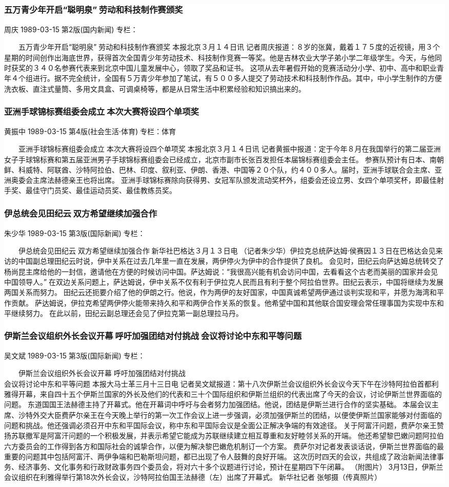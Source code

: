 
### 五万青少年开启“聪明泉”  劳动和科技制作赛颁奖
周庆
1989-03-15
第2版(国内新闻)
专栏：

　　五万青少年开启“聪明泉”
    劳动和科技制作赛颁奖
    本报北京３月１４日讯  记者周庆报道：８岁的张冀，戴着１７５度的近视镜，用３个星期的时间创作出海底世界，获得首次全国青少年劳动技术、科技制作竞赛一等奖。他是吉林农业大学子弟小学二年级学生。今天，与他同时获奖的３４０名参赛代表来到北京中国儿童发展中心，领取了奖品和证书。
    这项从去年暑假开始的竞赛活动分小学、初中、高中和职业青年４个组进行。据不完全统计，全国有５万青少年参加了笔试，有５００多人提交了劳动技术和科技制作作品。其中，中小学生制作的方便洗衣板、直注式量筒、多用文具盒、可调桌椅等，都是从日常生活中积累经验和知识搞出来的。


### 亚洲手球锦标赛组委会成立  本次大赛将设四个单项奖
黄振中
1989-03-15
第4版(社会生活·体育)
专栏：体育

　　亚洲手球锦标赛组委会成立
    本次大赛将设四个单项奖
    本报北京３月１４日讯  记者黄振中报道：定于今年８月在我国举行的第二届亚洲女子手球锦标赛和第五届亚洲男子手球锦标赛组委会已经成立，北京市副市长张百发担任本届锦标赛组委会主任。
    参赛队预计有日本、南朝鲜、科威特、阿联酋、沙特阿拉伯、巴林、印度、叙利亚、伊朗、香港、中国等２０个队，约４００多人。届时，亚洲手球联合会主席、亚洲奥委会主席法赫德亲王也将出席。
    亚洲手球锦标赛除向获得男、女冠军队颁发流动奖杯外，组委会还设立男、女四个单项奖杯，即最佳射手奖、最佳守门员奖、最佳运动员奖、最佳教练员奖。


### 伊总统会见田纪云  双方希望继续加强合作
朱少华
1989-03-15
第3版(国际新闻)
专栏：

　　伊总统会见田纪云
    双方希望继续加强合作
    新华社巴格达３月１３日电  （记者朱少华）伊拉克总统萨达姆·侯赛因１３日在巴格达会见来访的中国副总理田纪云时说，伊中关系在过去几年里一直在发展，两伊停火为伊中的合作提供了良机。
    会见时，田纪云向萨达姆总统转交了杨尚昆主席给他的一封信，邀请他在方便的时候访问中国。萨达姆说：“我很高兴能有机会访问中国，去看看这个古老而美丽的国家并会见中国领导人。”
    在双边关系问题上，萨达姆说，伊中关系不仅有利于伊拉克人民而且有利于整个阿拉伯世界。田纪云表示，中国将继续为发展两国关系而努力。
    田纪云还扼要介绍了他的伊朗之行。他说，作为两伊的友好国家，中国真诚希望两伊通过谈判实现和平，并愿为海湾和平作贡献。
    萨达姆说，伊拉克希望两伊停火能带来持久和平和两伊合作关系的恢复。他希望中国和其他联合国安理会常任理事国为实现中东和平继续努力。
    在此以前，田纪云副总理还会见了伊拉克第一副总理拉马丹。


### 伊斯兰会议组织外长会议开幕  呼吁加强团结对付挑战  会议将讨论中东和平等问题
吴文斌
1989-03-15
第3版(国际新闻)
专栏：

　　伊斯兰会议组织外长会议开幕
    呼吁加强团结对付挑战   
    会议将讨论中东和平等问题
    本报大马士革三月十三日电  记者吴文斌报道：第十八次伊斯兰会议组织外长会议今天下午在沙特阿拉伯首都利雅得开幕，来自四十五个伊斯兰国家的外长及他们的代表和三十个国际组织和伊斯兰组织的代表出席了今天的会议，讨论伊斯兰世界面临的问题。
    东道国国王法赫德主持了开幕式。他在开幕词中呼吁与会者努力加强团结。他说，团结是伊斯兰进行合作的坚实基础。
    本届会议主席、沙特外交大臣费萨尔亲王在今天晚上举行的第一次工作会议上进一步强调，必须加强伊斯兰的团结，以便使伊斯兰国家能够对付面临的问题和挑战。他还强调必须召开中东和平国际会议，称中东和平国际会议是全面公正解决争端的有效途径。
    关于阿富汗问题，费萨尔亲王赞扬苏联撤军是阿富汗问题的一个积极发展，并表示希望它能成为苏联继续建立相互尊重和友好睦邻关系的开端。
    他还希望黎巴嫩问题阿拉伯六方委员会的工作得到各方和国际社会的诚挚合作，以便为解决黎巴嫩危机制订一个方案。
    费萨尔对记者发表谈话说，伊斯兰世界面临的最重要的问题其中包括阿富汗、两伊争端和巴勒斯坦问题，都已出现了令人鼓舞的良好开端。
    这次历时四天的会议，共组成了政治新闻法律事务、经济事务、文化事务和行政财政事务四个委员会，将对六十多个议题进行讨论，预计在星期四下午闭幕。
    （附图片）
     3月13日，伊斯兰会议组织在利雅得举行第18次外长会议，沙特阿拉伯国王法赫德（左）出席了开幕式。
                        新华社记者  张郇摄（传真照片）

